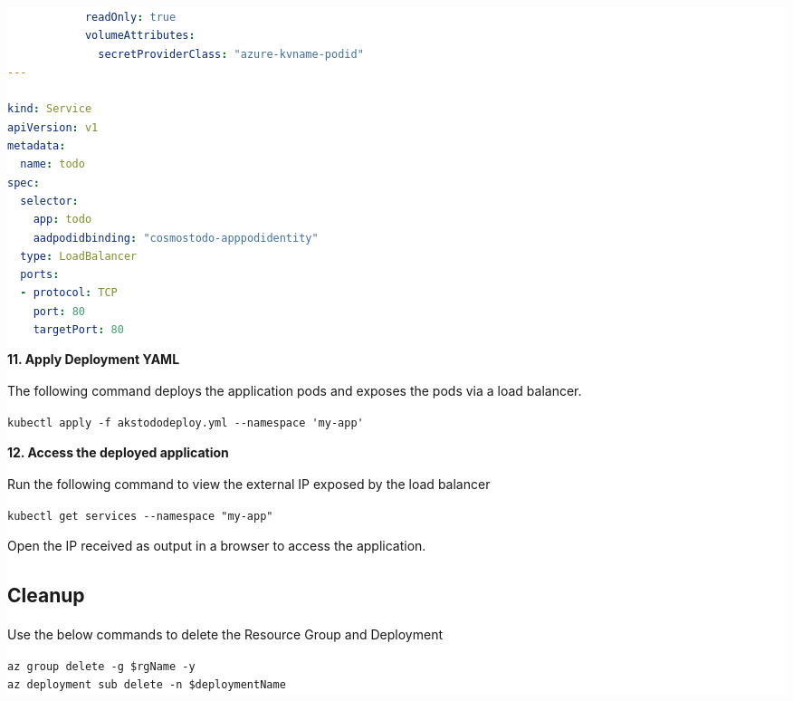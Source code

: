 ```yml
            readOnly: true
            volumeAttributes:
              secretProviderClass: "azure-kvname-podid"       
---
    
kind: Service
apiVersion: v1
metadata:
  name: todo
spec:
  selector:
    app: todo
    aadpodidbinding: "cosmostodo-apppodidentity"    
  type: LoadBalancer
  ports:
  - protocol: TCP
    port: 80
    targetPort: 80
``` 

**11. Apply Deployment YAML**

The following command deploys the application pods and exposes the pods via a load balancer.

```azurecli
kubectl apply -f akstododeploy.yml --namespace 'my-app'
```

**12. Access the deployed application**

Run the following command to view the external IP exposed by the load balancer

```azurecli
kubectl get services --namespace "my-app"
```

Open the IP received as output in a browser to access the application.

## Cleanup

Use the below commands to delete the Resource Group and Deployment

```azurecli
az group delete -g $rgName -y
az deployment sub delete -n $deploymentName
```
